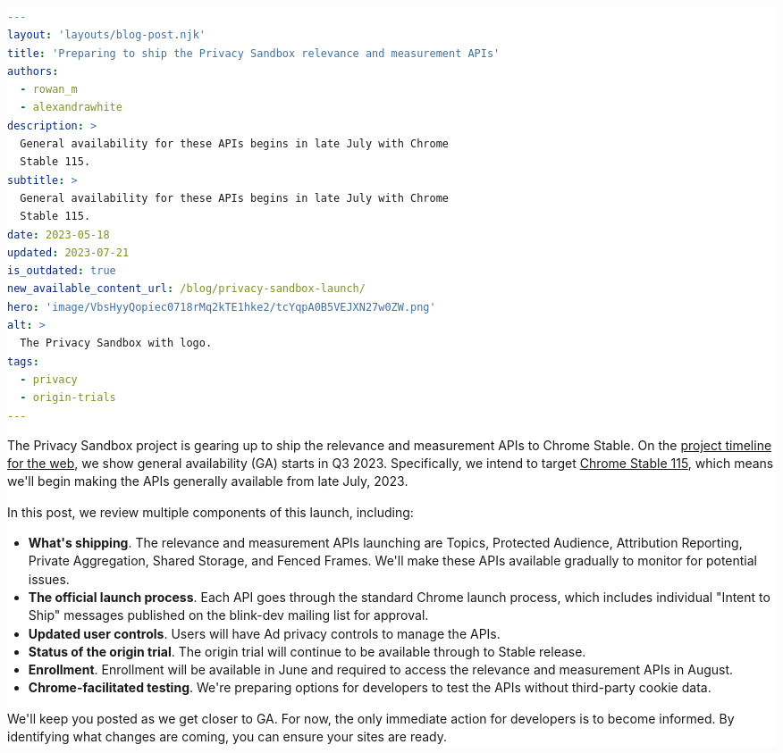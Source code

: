 ```yaml
---
layout: 'layouts/blog-post.njk'
title: 'Preparing to ship the Privacy Sandbox relevance and measurement APIs'
authors:
  - rowan_m
  - alexandrawhite
description: >
  General availability for these APIs begins in late July with Chrome
  Stable 115.
subtitle: >
  General availability for these APIs begins in late July with Chrome
  Stable 115.
date: 2023-05-18
updated: 2023-07-21
is_outdated: true
new_available_content_url: /blog/privacy-sandbox-launch/
hero: 'image/VbsHyyQopiec0718rMq2kTE1hke2/tcYqpA0B5VEJXN27w0ZW.png'
alt: >
  The Privacy Sandbox with logo.
tags:
  - privacy
  - origin-trials
---
```


The Privacy Sandbox project is gearing up to ship the relevance and measurement
APIs to Chrome Stable. On the
[project timeline for the web](https://privacysandbox.com/open-web/#the-privacy-sandbox-timeline),
we show general availability (GA) starts in Q3 2023. Specifically, we intend to
target [Chrome Stable 115](https://chromiumdash.appspot.com/schedule), which
means we'll begin making the APIs generally available from late July, 2023.

In this post, we review multiple components of this launch, including:

* **What's shipping**. The relevance and measurement APIs launching are Topics,
  Protected Audience, Attribution Reporting, Private Aggregation, Shared
  Storage, and Fenced Frames. We'll make these APIs available gradually to
  monitor for potential issues.
* **The official launch process**. Each API goes through the standard Chrome
  launch process, which includes individual "Intent to Ship" messages published
  on the blink-dev mailing list for approval.
* **Updated user controls**. Users will have Ad privacy controls to manage the APIs.
* **Status of the origin trial**. The origin trial will continue to be
  available through to Stable release. 
* **Enrollment**. Enrollment will be available in June and required to access
  the relevance and measurement APIs in August.
* **Chrome-facilitated testing**. We're preparing options for developers to
  test the APIs without third-party cookie data. 

We'll keep you posted as we get closer to GA. For now, the only immediate
action for developers is to become informed. By identifying what changes are
coming, you can ensure your sites are ready.
